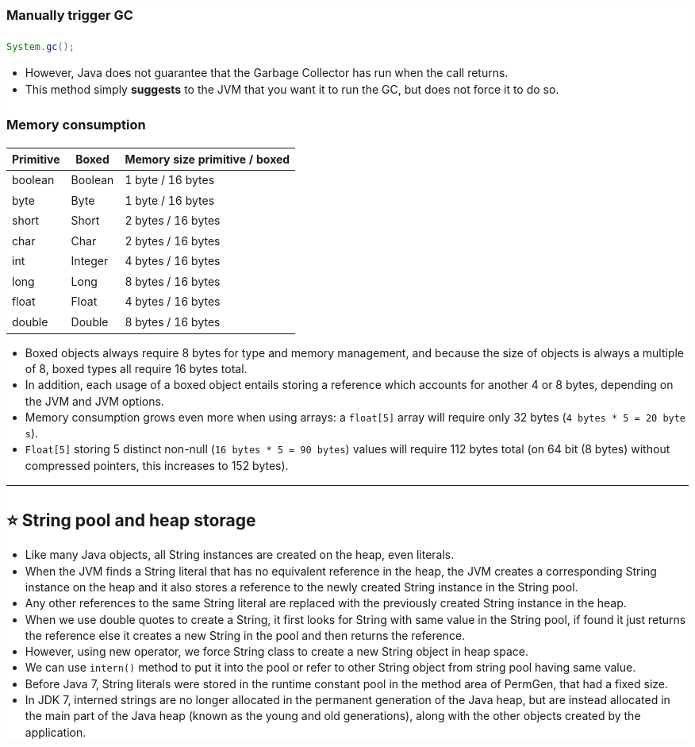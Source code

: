 ### Manually trigger GC

```java
System.gc();
```

- However, Java does not guarantee that the Garbage Collector has run when the call returns. 
- This method simply **suggests** to the JVM that you want it to run the GC, but does not force it to do so.

### Memory consumption

| Primitive | Boxed | Memory size primitive / boxed |
|---|---|---|
| boolean | Boolean | 1 byte / 16 bytes |
| byte | Byte | 1 byte / 16 bytes |
| short | Short | 2 bytes / 16 bytes |
| char | Char | 2 bytes / 16 bytes |
| int | Integer | 4 bytes / 16 bytes |
| long | Long | 8 bytes / 16 bytes |
| float | Float | 4 bytes / 16 bytes |
| double | Double | 8 bytes / 16 bytes |

- Boxed objects always require 8 bytes for type and memory management, and because the size of objects is always
  a multiple of 8, boxed types all require 16 bytes total.
- In addition, each usage of a boxed object entails storing a
  reference which accounts for another 4 or 8 bytes, depending on the JVM and JVM options.
- Memory consumption grows even more when using arrays: a `float[5]` array will require only 32 bytes (`4 bytes * 5 = 20 bytes`). 
- `Float[5]` storing 5 distinct non-null (`16 bytes * 5 = 90 bytes`) values will require 112 bytes total 
(on 64 bit (8 bytes) without compressed pointers, this increases to 152 bytes).

***

## :star: String pool and heap storage

- Like many Java objects, all String instances are created on the heap, even literals. 
- When the JVM finds a String literal that has no equivalent reference in the heap, the JVM creates a corresponding 
String instance on the heap and it also stores a reference to the newly created String instance in the String pool. 
- Any other references to the same String literal are replaced with the previously created String instance in the heap.
- When we use double quotes to create a String, it first looks for String with same value in the String pool, if found it
just returns the reference else it creates a new String in the pool and then returns the reference.
- However, using new operator, we force String class to create a new String object in heap space. 
- We can use `intern()` method to put it into the pool or refer to other String object from string pool having same value.
- Before Java 7, String literals were stored in the runtime constant pool in the method area of PermGen, that had a
fixed size.
- In JDK 7, interned strings are no longer allocated in the permanent generation of the Java heap, but are
instead allocated in the main part of the Java heap (known as the young and old generations), along with
the other objects created by the application. 